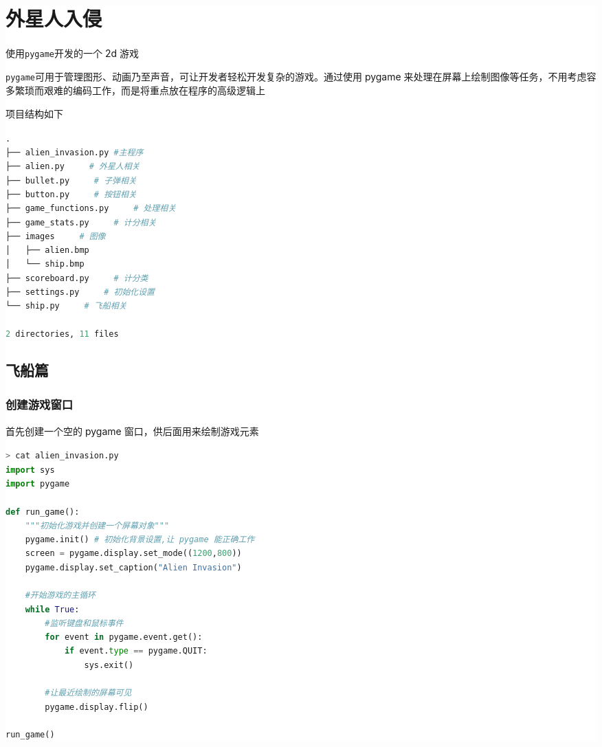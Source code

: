 # 外星人入侵

使用`pygame`开发的一个 2d 游戏

`pygame`可用于管理图形、动画乃至声音，可让开发者轻松开发复杂的游戏。通过使用 pygame 来处理在屏幕上绘制图像等任务，不用考虑容多繁琐而艰难的编码工作，而是将重点放在程序的高级逻辑上

项目结构如下

```py
.
├── alien_invasion.py #主程序
├── alien.py     # 外星人相关
├── bullet.py     # 子弹相关
├── button.py     # 按钮相关
├── game_functions.py     # 处理相关
├── game_stats.py     # 计分相关
├── images     # 图像
│   ├── alien.bmp
│   └── ship.bmp
├── scoreboard.py     # 计分类
├── settings.py     # 初始化设置
└── ship.py     # 飞船相关

2 directories, 11 files
```

## 飞船篇

### 创建游戏窗口

首先创建一个空的 pygame 窗口，供后面用来绘制游戏元素

```py
> cat alien_invasion.py
import sys
import pygame

def run_game():
    """初始化游戏并创建一个屏幕对象"""
    pygame.init() # 初始化背景设置,让 pygame 能正确工作
    screen = pygame.display.set_mode((1200,800))
    pygame.display.set_caption("Alien Invasion")

    #开始游戏的主循环
    while True:
        #监听键盘和鼠标事件
        for event in pygame.event.get():
            if event.type == pygame.QUIT:
                sys.exit()

        #让最近绘制的屏幕可见
        pygame.display.flip()

run_game()
```
